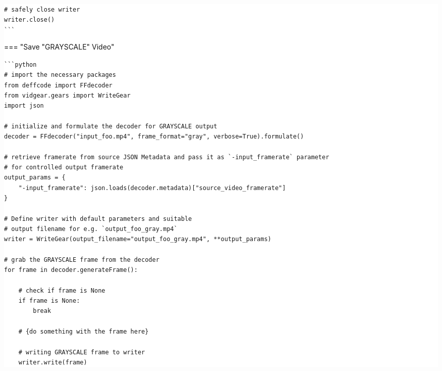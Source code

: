     # safely close writer
    writer.close()
    ```

=== "Save "GRAYSCALE" Video"

    ```python
    # import the necessary packages
    from deffcode import FFdecoder
    from vidgear.gears import WriteGear
    import json

    # initialize and formulate the decoder for GRAYSCALE output
    decoder = FFdecoder("input_foo.mp4", frame_format="gray", verbose=True).formulate()

    # retrieve framerate from source JSON Metadata and pass it as `-input_framerate` parameter
    # for controlled output framerate
    output_params = {
        "-input_framerate": json.loads(decoder.metadata)["source_video_framerate"]
    }

    # Define writer with default parameters and suitable
    # output filename for e.g. `output_foo_gray.mp4`
    writer = WriteGear(output_filename="output_foo_gray.mp4", **output_params)

    # grab the GRAYSCALE frame from the decoder
    for frame in decoder.generateFrame():

        # check if frame is None
        if frame is None:
            break

        # {do something with the frame here}

        # writing GRAYSCALE frame to writer
        writer.write(frame)

